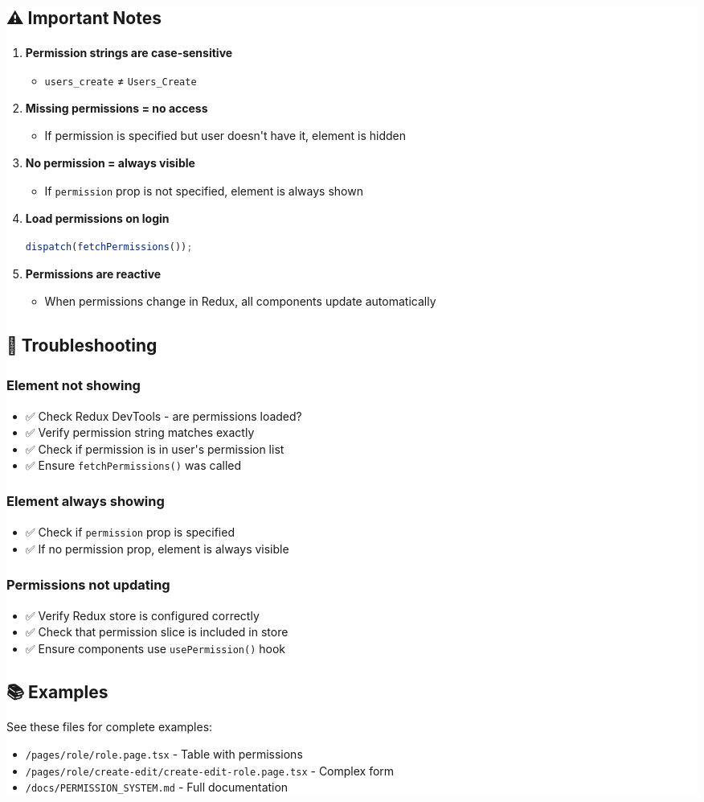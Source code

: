 ## ⚠️ Important Notes

1. **Permission strings are case-sensitive**

   - `users_create` ≠ `Users_Create`

2. **Missing permissions = no access**

   - If permission is specified but user doesn't have it, element is hidden

3. **No permission = always visible**

   - If `permission` prop is not specified, element is always shown

4. **Load permissions on login**

   ```typescript
   dispatch(fetchPermissions());
   ```

5. **Permissions are reactive**
   - When permissions change in Redux, all components update automatically

## 🐛 Troubleshooting

### Element not showing

- ✅ Check Redux DevTools - are permissions loaded?
- ✅ Verify permission string matches exactly
- ✅ Check if permission is in user's permission list
- ✅ Ensure `fetchPermissions()` was called

### Element always showing

- ✅ Check if `permission` prop is specified
- ✅ If no permission prop, element is always visible

### Permissions not updating

- ✅ Verify Redux store is configured correctly
- ✅ Check that permission slice is included in store
- ✅ Ensure components use `usePermission()` hook

## 📚 Examples

See these files for complete examples:

- `/pages/role/role.page.tsx` - Table with permissions
- `/pages/role/create-edit/create-edit-role.page.tsx` - Complex form
- `/docs/PERMISSION_SYSTEM.md` - Full documentation
